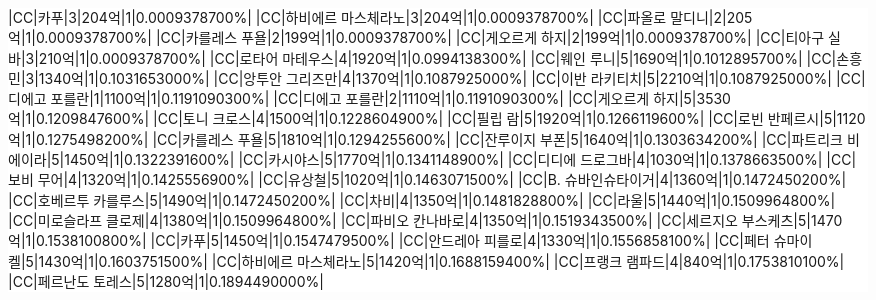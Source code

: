 |CC|카푸|3|204억|1|0.0009378700%|
|CC|하비에르 마스체라노|3|204억|1|0.0009378700%|
|CC|파올로 말디니|2|205억|1|0.0009378700%|
|CC|카를레스 푸욜|2|199억|1|0.0009378700%|
|CC|게오르게 하지|2|199억|1|0.0009378700%|
|CC|티아구 실바|3|210억|1|0.0009378700%|
|CC|로타어 마테우스|4|1920억|1|0.0994138300%|
|CC|웨인 루니|5|1690억|1|0.1012895700%|
|CC|손흥민|3|1340억|1|0.1031653000%|
|CC|앙투안 그리즈만|4|1370억|1|0.1087925000%|
|CC|이반 라키티치|5|2210억|1|0.1087925000%|
|CC|디에고 포를란|1|1100억|1|0.1191090300%|
|CC|디에고 포를란|2|1110억|1|0.1191090300%|
|CC|게오르게 하지|5|3530억|1|0.1209847600%|
|CC|토니 크로스|4|1500억|1|0.1228604900%|
|CC|필립 람|5|1920억|1|0.1266119600%|
|CC|로빈 반페르시|5|1120억|1|0.1275498200%|
|CC|카를레스 푸욜|5|1810억|1|0.1294255600%|
|CC|잔루이지 부폰|5|1640억|1|0.1303634200%|
|CC|파트리크 비에이라|5|1450억|1|0.1322391600%|
|CC|카시야스|5|1770억|1|0.1341148900%|
|CC|디디에 드로그바|4|1030억|1|0.1378663500%|
|CC|보비 무어|4|1320억|1|0.1425556900%|
|CC|유상철|5|1020억|1|0.1463071500%|
|CC|B. 슈바인슈타이거|4|1360억|1|0.1472450200%|
|CC|호베르투 카를루스|5|1490억|1|0.1472450200%|
|CC|차비|4|1350억|1|0.1481828800%|
|CC|라울|5|1440억|1|0.1509964800%|
|CC|미로슬라프 클로제|4|1380억|1|0.1509964800%|
|CC|파비오 칸나바로|4|1350억|1|0.1519343500%|
|CC|세르지오 부스케츠|5|1470억|1|0.1538100800%|
|CC|카푸|5|1450억|1|0.1547479500%|
|CC|안드레아 피를로|4|1330억|1|0.1556858100%|
|CC|페터 슈마이켈|5|1430억|1|0.1603751500%|
|CC|하비에르 마스체라노|5|1420억|1|0.1688159400%|
|CC|프랭크 램파드|4|840억|1|0.1753810100%|
|CC|페르난도 토레스|5|1280억|1|0.1894490000%|